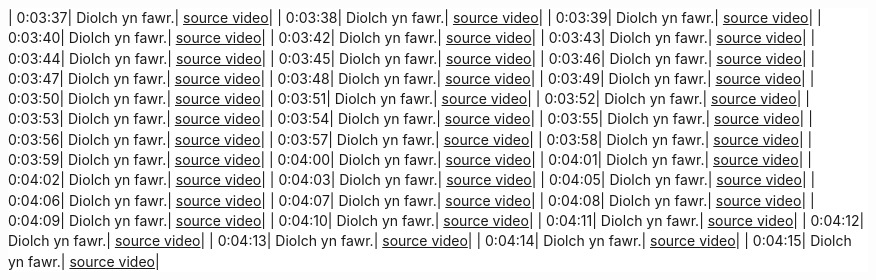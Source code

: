 | 0:03:37| Diolch yn fawr.| [source video](https://archive.org/details/citycouncil100921?start=217)|
| 0:03:38| Diolch yn fawr.| [source video](https://archive.org/details/citycouncil100921?start=218)|
| 0:03:39| Diolch yn fawr.| [source video](https://archive.org/details/citycouncil100921?start=219)|
| 0:03:40| Diolch yn fawr.| [source video](https://archive.org/details/citycouncil100921?start=220)|
| 0:03:42| Diolch yn fawr.| [source video](https://archive.org/details/citycouncil100921?start=222)|
| 0:03:43| Diolch yn fawr.| [source video](https://archive.org/details/citycouncil100921?start=223)|
| 0:03:44| Diolch yn fawr.| [source video](https://archive.org/details/citycouncil100921?start=224)|
| 0:03:45| Diolch yn fawr.| [source video](https://archive.org/details/citycouncil100921?start=225)|
| 0:03:46| Diolch yn fawr.| [source video](https://archive.org/details/citycouncil100921?start=226)|
| 0:03:47| Diolch yn fawr.| [source video](https://archive.org/details/citycouncil100921?start=227)|
| 0:03:48| Diolch yn fawr.| [source video](https://archive.org/details/citycouncil100921?start=228)|
| 0:03:49| Diolch yn fawr.| [source video](https://archive.org/details/citycouncil100921?start=229)|
| 0:03:50| Diolch yn fawr.| [source video](https://archive.org/details/citycouncil100921?start=230)|
| 0:03:51| Diolch yn fawr.| [source video](https://archive.org/details/citycouncil100921?start=231)|
| 0:03:52| Diolch yn fawr.| [source video](https://archive.org/details/citycouncil100921?start=232)|
| 0:03:53| Diolch yn fawr.| [source video](https://archive.org/details/citycouncil100921?start=233)|
| 0:03:54| Diolch yn fawr.| [source video](https://archive.org/details/citycouncil100921?start=234)|
| 0:03:55| Diolch yn fawr.| [source video](https://archive.org/details/citycouncil100921?start=235)|
| 0:03:56| Diolch yn fawr.| [source video](https://archive.org/details/citycouncil100921?start=236)|
| 0:03:57| Diolch yn fawr.| [source video](https://archive.org/details/citycouncil100921?start=237)|
| 0:03:58| Diolch yn fawr.| [source video](https://archive.org/details/citycouncil100921?start=238)|
| 0:03:59| Diolch yn fawr.| [source video](https://archive.org/details/citycouncil100921?start=239)|
| 0:04:00| Diolch yn fawr.| [source video](https://archive.org/details/citycouncil100921?start=240)|
| 0:04:01| Diolch yn fawr.| [source video](https://archive.org/details/citycouncil100921?start=241)|
| 0:04:02| Diolch yn fawr.| [source video](https://archive.org/details/citycouncil100921?start=242)|
| 0:04:03| Diolch yn fawr.| [source video](https://archive.org/details/citycouncil100921?start=243)|
| 0:04:05| Diolch yn fawr.| [source video](https://archive.org/details/citycouncil100921?start=245)|
| 0:04:06| Diolch yn fawr.| [source video](https://archive.org/details/citycouncil100921?start=246)|
| 0:04:07| Diolch yn fawr.| [source video](https://archive.org/details/citycouncil100921?start=247)|
| 0:04:08| Diolch yn fawr.| [source video](https://archive.org/details/citycouncil100921?start=248)|
| 0:04:09| Diolch yn fawr.| [source video](https://archive.org/details/citycouncil100921?start=249)|
| 0:04:10| Diolch yn fawr.| [source video](https://archive.org/details/citycouncil100921?start=250)|
| 0:04:11| Diolch yn fawr.| [source video](https://archive.org/details/citycouncil100921?start=251)|
| 0:04:12| Diolch yn fawr.| [source video](https://archive.org/details/citycouncil100921?start=252)|
| 0:04:13| Diolch yn fawr.| [source video](https://archive.org/details/citycouncil100921?start=253)|
| 0:04:14| Diolch yn fawr.| [source video](https://archive.org/details/citycouncil100921?start=254)|
| 0:04:15| Diolch yn fawr.| [source video](https://archive.org/details/citycouncil100921?start=255)|